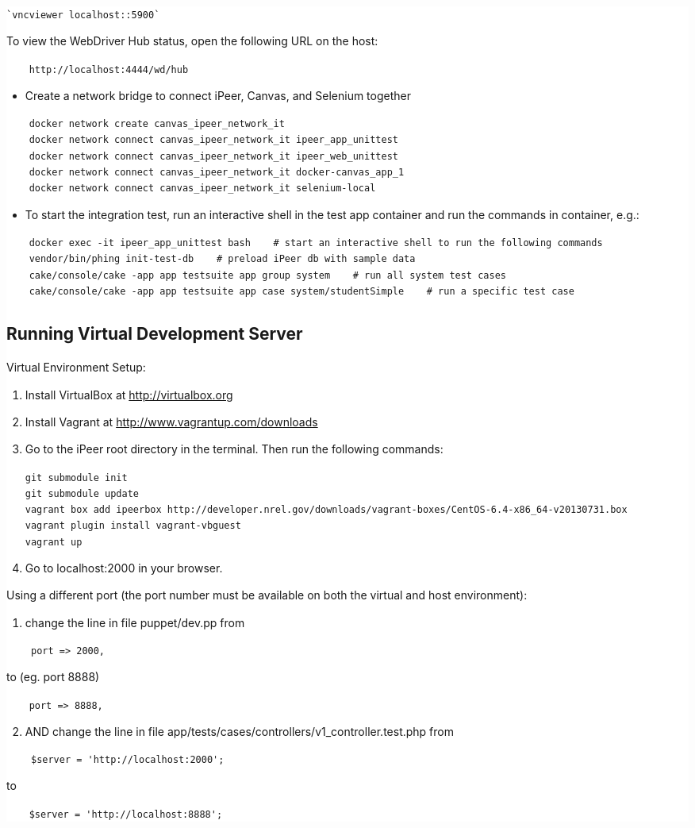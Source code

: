     `vncviewer localhost::5900`
    
  To view the WebDriver Hub status, open the following URL on the host:
```
    http://localhost:4444/wd/hub
```
- Create a network bridge to connect iPeer, Canvas, and Selenium together
```
    docker network create canvas_ipeer_network_it
    docker network connect canvas_ipeer_network_it ipeer_app_unittest
    docker network connect canvas_ipeer_network_it ipeer_web_unittest
    docker network connect canvas_ipeer_network_it docker-canvas_app_1
    docker network connect canvas_ipeer_network_it selenium-local
```
- To start the integration test, run an interactive shell in the test app container and run the commands in container, e.g.:
```
    docker exec -it ipeer_app_unittest bash    # start an interactive shell to run the following commands
    vendor/bin/phing init-test-db    # preload iPeer db with sample data
    cake/console/cake -app app testsuite app group system    # run all system test cases
    cake/console/cake -app app testsuite app case system/studentSimple    # run a specific test case
```

Running Virtual Development Server
---------------------------
Virtual Environment Setup:

1.  Install VirtualBox at http://virtualbox.org
2.  Install Vagrant at http://www.vagrantup.com/downloads
3.  Go to the iPeer root directory in the terminal. Then run the following commands:
    
        git submodule init
        git submodule update
        vagrant box add ipeerbox http://developer.nrel.gov/downloads/vagrant-boxes/CentOS-6.4-x86_64-v20130731.box
        vagrant plugin install vagrant-vbguest
        vagrant up
4.  Go to localhost:2000 in your browser.

Using a different port (the port number must be available on both the virtual and host environment):

1. change the line in file puppet/dev.pp from

        port => 2000,
to (eg. port 8888)
        
        port => 8888,
2. AND change the line in file app/tests/cases/controllers/v1_controller.test.php from
    
        $server = 'http://localhost:2000';
to

        $server = 'http://localhost:8888';
